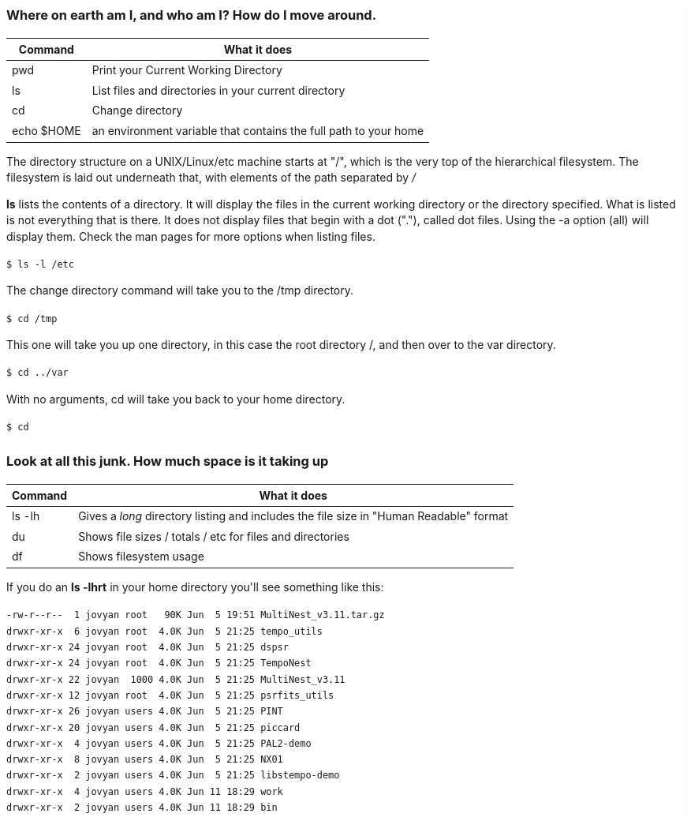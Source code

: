 ### Where on earth am I, and who am I? How do I move around.

Command | What it does
--------|-------------
pwd     | Print your Current Working Directory
ls      | List files and directories in your current directory
cd      | Change directory
echo $HOME    | an environment variable that contains the full path to your home 

The directory structure on a UNIX/Linux/etc machine starts at "/", which is the very top of the hierarchical filesystem.  The filesystem is laid out underneath that, with elements of the path separated by */*


**ls** lists the contents of a directory. It will display the files in the current working directory or the directory specified. What is listed is not everything that is there. It does not display files that begin with a dot ("."), called dot files. Using the -a option (all) will display them. Check the man pages for more options when listing files.

```
$ ls -l /etc
```

The change directory command will take you to the /tmp directory.
```
$ cd /tmp
```

This one will take you up one directory, in this case the root directory /, and then over to the var directory.
```
$ cd ../var
```

With no arguments, cd will take you back to your home directory.
```
$ cd
```


### Look at all this junk.  How much space is it taking up

Command | What it does
--------|-------------
ls -lh	| Gives a *long* directory listing and includes the file size in "Human Readable" format
du      | Shows file sizes  / totals / etc for files and directories
df      | Shows filesystem usage

If you do an **ls -lhrt** in your home directory you'll see something like this:

```
-rw-r--r--  1 jovyan root   90K Jun  5 19:51 MultiNest_v3.11.tar.gz
drwxr-xr-x  6 jovyan root  4.0K Jun  5 21:25 tempo_utils
drwxr-xr-x 24 jovyan root  4.0K Jun  5 21:25 dspsr
drwxr-xr-x 24 jovyan root  4.0K Jun  5 21:25 TempoNest
drwxr-xr-x 22 jovyan  1000 4.0K Jun  5 21:25 MultiNest_v3.11
drwxr-xr-x 12 jovyan root  4.0K Jun  5 21:25 psrfits_utils
drwxr-xr-x 26 jovyan users 4.0K Jun  5 21:25 PINT
drwxr-xr-x 20 jovyan users 4.0K Jun  5 21:25 piccard
drwxr-xr-x  4 jovyan users 4.0K Jun  5 21:25 PAL2-demo
drwxr-xr-x  8 jovyan users 4.0K Jun  5 21:25 NX01
drwxr-xr-x  2 jovyan users 4.0K Jun  5 21:25 libstempo-demo
drwxr-xr-x  4 jovyan users 4.0K Jun 11 18:29 work
drwxr-xr-x  2 jovyan users 4.0K Jun 11 18:29 bin
```

